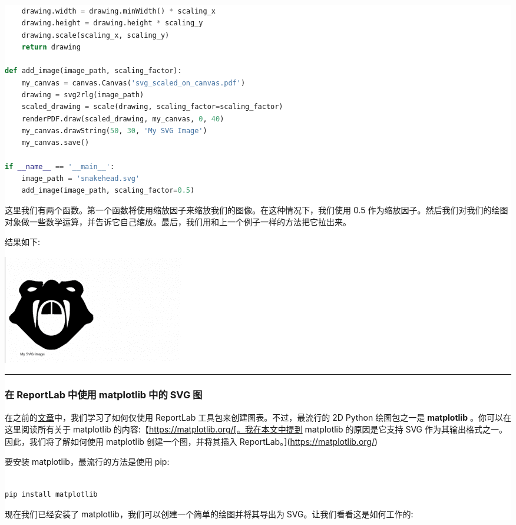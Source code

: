 ```py
    drawing.width = drawing.minWidth() * scaling_x
    drawing.height = drawing.height * scaling_y
    drawing.scale(scaling_x, scaling_y)
    return drawing

def add_image(image_path, scaling_factor):
    my_canvas = canvas.Canvas('svg_scaled_on_canvas.pdf')
    drawing = svg2rlg(image_path)
    scaled_drawing = scale(drawing, scaling_factor=scaling_factor)
    renderPDF.draw(scaled_drawing, my_canvas, 0, 40)
    my_canvas.drawString(50, 30, 'My SVG Image')
    my_canvas.save()

if __name__ == '__main__':
    image_path = 'snakehead.svg'
    add_image(image_path, scaling_factor=0.5)

```

这里我们有两个函数。第一个函数将使用缩放因子来缩放我们的图像。在这种情况下，我们使用 0.5 作为缩放因子。然后我们对我们的绘图对象做一些数学运算，并告诉它自己缩放。最后，我们用和上一个例子一样的方法把它拉出来。

结果如下:

![](img/06d8c943a6d52a3ec597f0de3e12979c.png)

* * *

### 在 ReportLab 中使用 matplotlib 中的 SVG 图

在之前的[文章](https://www.blog.pythonlibrary.org/2016/02/18/reportlab-how-to-add-charts-graphs/)中，我们学习了如何仅使用 ReportLab 工具包来创建图表。不过，最流行的 2D Python 绘图包之一是 **matplotlib** 。你可以在这里阅读所有关于 matplotlib 的内容:【https://matplotlib.org/[。我在本文中提到 matplotlib 的原因是它支持 SVG 作为其输出格式之一。因此，我们将了解如何使用 matplotlib 创建一个图，并将其插入 ReportLab。](https://matplotlib.org/)

要安装 matplotlib，最流行的方法是使用 pip:

```py

pip install matplotlib

```

现在我们已经安装了 matplotlib，我们可以创建一个简单的绘图并将其导出为 SVG。让我们看看这是如何工作的:
